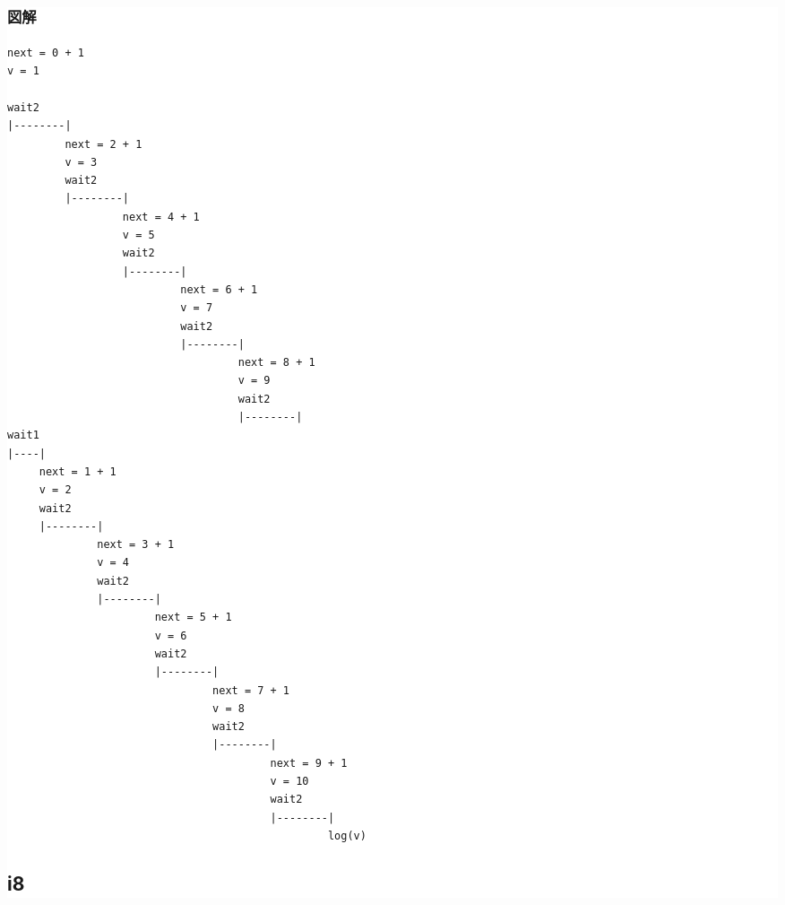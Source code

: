 ### 図解

```
next = 0 + 1
v = 1

wait2
|--------|
         next = 2 + 1
         v = 3
         wait2
         |--------|
                  next = 4 + 1
                  v = 5
                  wait2
                  |--------|
                           next = 6 + 1
                           v = 7
                           wait2
                           |--------|
                                    next = 8 + 1
                                    v = 9
                                    wait2
                                    |--------|
wait1
|----|
     next = 1 + 1
     v = 2
     wait2
     |--------|
              next = 3 + 1
              v = 4
              wait2
              |--------|
                       next = 5 + 1
                       v = 6
                       wait2
                       |--------|
                                next = 7 + 1
                                v = 8
                                wait2
                                |--------|
                                         next = 9 + 1
                                         v = 10
                                         wait2
                                         |--------|
                                                  log(v)
```

## i8
